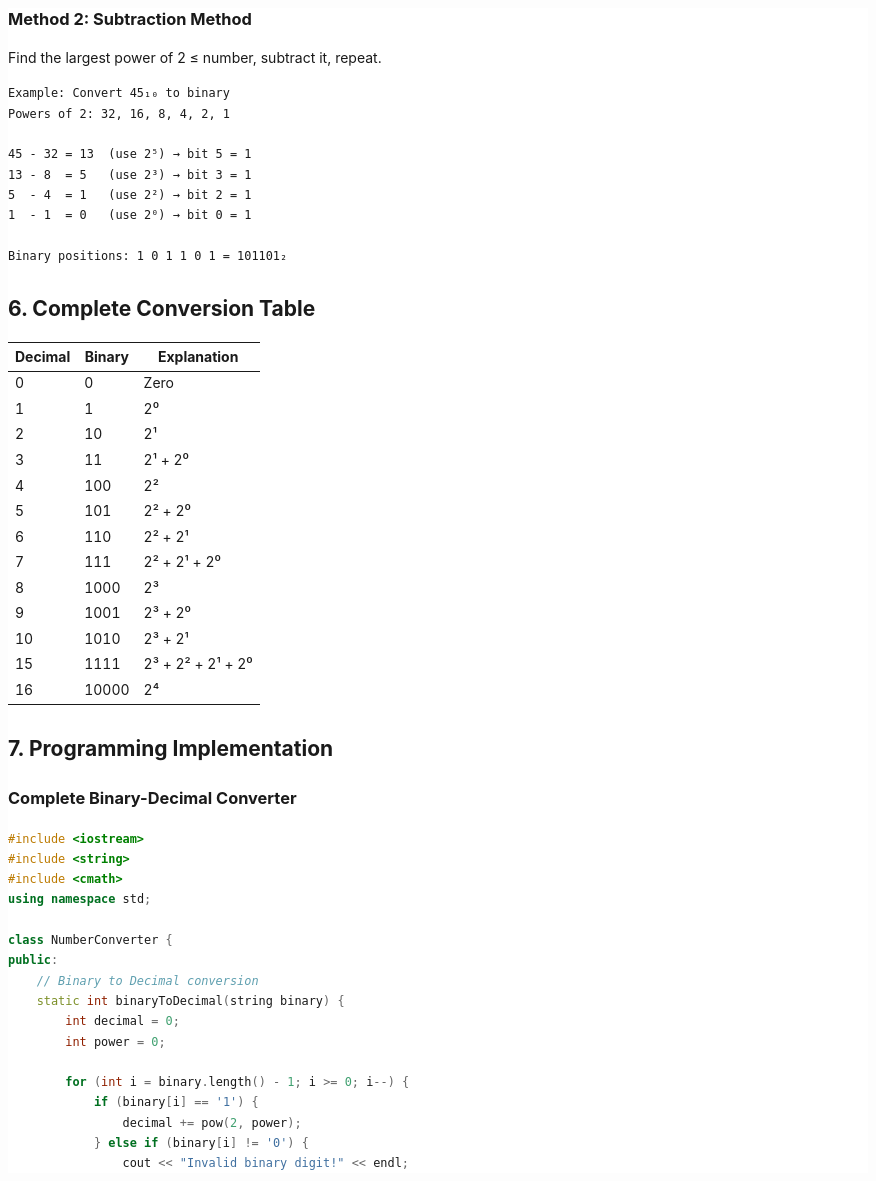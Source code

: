 ### Method 2: Subtraction Method
Find the largest power of 2 ≤ number, subtract it, repeat.

```
Example: Convert 45₁₀ to binary
Powers of 2: 32, 16, 8, 4, 2, 1

45 - 32 = 13  (use 2⁵) → bit 5 = 1
13 - 8  = 5   (use 2³) → bit 3 = 1  
5  - 4  = 1   (use 2²) → bit 2 = 1
1  - 1  = 0   (use 2⁰) → bit 0 = 1

Binary positions: 1 0 1 1 0 1 = 101101₂
```

## 6. Complete Conversion Table

| Decimal | Binary | Explanation |
|---------|--------|-------------|
| 0       | 0      | Zero |
| 1       | 1      | 2⁰ |
| 2       | 10     | 2¹ |
| 3       | 11     | 2¹ + 2⁰ |
| 4       | 100    | 2² |
| 5       | 101    | 2² + 2⁰ |
| 6       | 110    | 2² + 2¹ |
| 7       | 111    | 2² + 2¹ + 2⁰ |
| 8       | 1000   | 2³ |
| 9       | 1001   | 2³ + 2⁰ |
| 10      | 1010   | 2³ + 2¹ |
| 15      | 1111   | 2³ + 2² + 2¹ + 2⁰ |
| 16      | 10000  | 2⁴ |

## 7. Programming Implementation

### Complete Binary-Decimal Converter
```cpp
#include <iostream>
#include <string>
#include <cmath>
using namespace std;

class NumberConverter {
public:
    // Binary to Decimal conversion
    static int binaryToDecimal(string binary) {
        int decimal = 0;
        int power = 0;
        
        for (int i = binary.length() - 1; i >= 0; i--) {
            if (binary[i] == '1') {
                decimal += pow(2, power);
            } else if (binary[i] != '0') {
                cout << "Invalid binary digit!" << endl;
```
